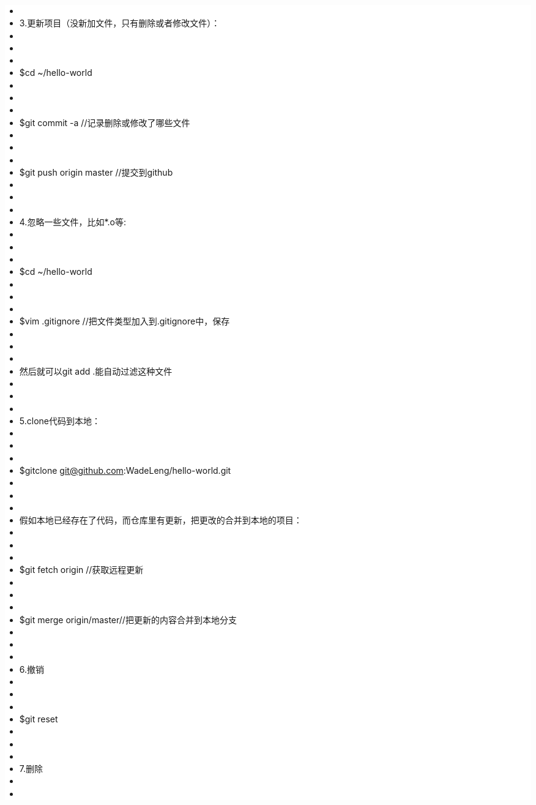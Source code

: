 * 
* 3.更新项目（没新加文件，只有删除或者修改文件）：
* 
*  
* 
* $cd ~/hello-world
* 
*  
* 
* $git commit -a        //记录删除或修改了哪些文件
* 
*  
* 
* $git push origin master //提交到github
* 
*  
* 
* 4.忽略一些文件，比如*.o等:
* 
*  
* 
* $cd ~/hello-world
* 
*  
* 
* $vim .gitignore   //把文件类型加入到.gitignore中，保存
* 
*  
* 
* 然后就可以git add .能自动过滤这种文件
* 
*  
* 
* 5.clone代码到本地：
* 
*  
* 
* $gitclone git@github.com:WadeLeng/hello-world.git
* 
*  
* 
* 假如本地已经存在了代码，而仓库里有更新，把更改的合并到本地的项目：
* 
*  
* 
* $git fetch origin   //获取远程更新
* 
*  
* 
* $git merge origin/master//把更新的内容合并到本地分支
* 
*  
* 
* 6.撤销
* 
*  
* 
* $git reset
* 
*  
* 
* 7.删除
* 
*  